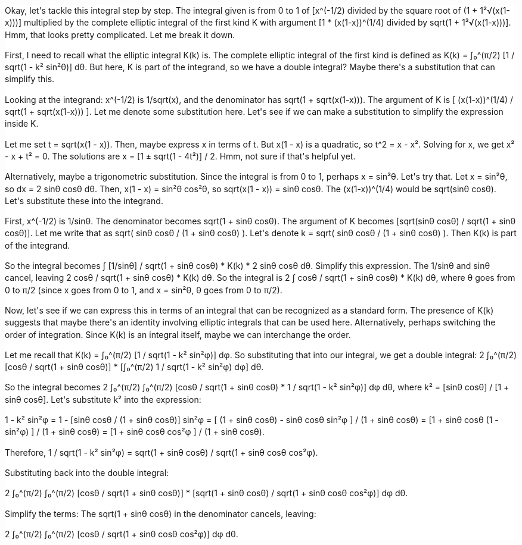 <think>
Okay, let's tackle this integral step by step. The integral given is from 0 to 1 of [x^(-1/2) divided by the square root of (1 + 1²√(x(1-x)))] multiplied by the complete elliptic integral of the first kind K with argument [1 * (x(1-x))^(1/4) divided by sqrt(1 + 1²√(x(1-x)))]. Hmm, that looks pretty complicated. Let me break it down.

First, I need to recall what the elliptic integral K(k) is. The complete elliptic integral of the first kind is defined as K(k) = ∫₀^(π/2) [1 / sqrt(1 - k² sin²θ)] dθ. But here, K is part of the integrand, so we have a double integral? Maybe there's a substitution that can simplify this.

Looking at the integrand: x^(-1/2) is 1/sqrt(x), and the denominator has sqrt(1 + sqrt(x(1-x))). The argument of K is [ (x(1-x))^(1/4) / sqrt(1 + sqrt(x(1-x))) ]. Let me denote some substitution here. Let's see if we can make a substitution to simplify the expression inside K.

Let me set t = sqrt(x(1 - x)). Then, maybe express x in terms of t. But x(1 - x) is a quadratic, so t^2 = x - x². Solving for x, we get x² - x + t² = 0. The solutions are x = [1 ± sqrt(1 - 4t²)] / 2. Hmm, not sure if that's helpful yet.

Alternatively, maybe a trigonometric substitution. Since the integral is from 0 to 1, perhaps x = sin²θ. Let's try that. Let x = sin²θ, so dx = 2 sinθ cosθ dθ. Then, x(1 - x) = sin²θ cos²θ, so sqrt(x(1 - x)) = sinθ cosθ. The (x(1-x))^(1/4) would be sqrt(sinθ cosθ). Let's substitute these into the integrand.

First, x^(-1/2) is 1/sinθ. The denominator becomes sqrt(1 + sinθ cosθ). The argument of K becomes [sqrt(sinθ cosθ) / sqrt(1 + sinθ cosθ)]. Let me write that as sqrt( sinθ cosθ / (1 + sinθ cosθ) ). Let's denote k = sqrt( sinθ cosθ / (1 + sinθ cosθ) ). Then K(k) is part of the integrand.

So the integral becomes ∫ [1/sinθ] / sqrt(1 + sinθ cosθ) * K(k) * 2 sinθ cosθ dθ. Simplify this expression. The 1/sinθ and sinθ cancel, leaving 2 cosθ / sqrt(1 + sinθ cosθ) * K(k) dθ. So the integral is 2 ∫ cosθ / sqrt(1 + sinθ cosθ) * K(k) dθ, where θ goes from 0 to π/2 (since x goes from 0 to 1, and x = sin²θ, θ goes from 0 to π/2).

Now, let's see if we can express this in terms of an integral that can be recognized as a standard form. The presence of K(k) suggests that maybe there's an identity involving elliptic integrals that can be used here. Alternatively, perhaps switching the order of integration. Since K(k) is an integral itself, maybe we can interchange the order.

Let me recall that K(k) = ∫₀^(π/2) [1 / sqrt(1 - k² sin²φ)] dφ. So substituting that into our integral, we get a double integral: 2 ∫₀^(π/2) [cosθ / sqrt(1 + sinθ cosθ)] * [∫₀^(π/2) 1 / sqrt(1 - k² sin²φ) dφ] dθ.

So the integral becomes 2 ∫₀^(π/2) ∫₀^(π/2) [cosθ / sqrt(1 + sinθ cosθ) * 1 / sqrt(1 - k² sin²φ)] dφ dθ, where k² = [sinθ cosθ] / [1 + sinθ cosθ]. Let's substitute k² into the expression:

1 - k² sin²φ = 1 - [sinθ cosθ / (1 + sinθ cosθ)] sin²φ = [ (1 + sinθ cosθ) - sinθ cosθ sin²φ ] / (1 + sinθ cosθ) = [1 + sinθ cosθ (1 - sin²φ) ] / (1 + sinθ cosθ) = [1 + sinθ cosθ cos²φ ] / (1 + sinθ cosθ).

Therefore, 1 / sqrt(1 - k² sin²φ) = sqrt(1 + sinθ cosθ) / sqrt(1 + sinθ cosθ cos²φ).

Substituting back into the double integral:

2 ∫₀^(π/2) ∫₀^(π/2) [cosθ / sqrt(1 + sinθ cosθ)] * [sqrt(1 + sinθ cosθ) / sqrt(1 + sinθ cosθ cos²φ)] dφ dθ.

Simplify the terms: The sqrt(1 + sinθ cosθ) in the denominator cancels, leaving:

2 ∫₀^(π/2) ∫₀^(π/2) [cosθ / sqrt(1 + sinθ cosθ cos²φ)] dφ dθ.
